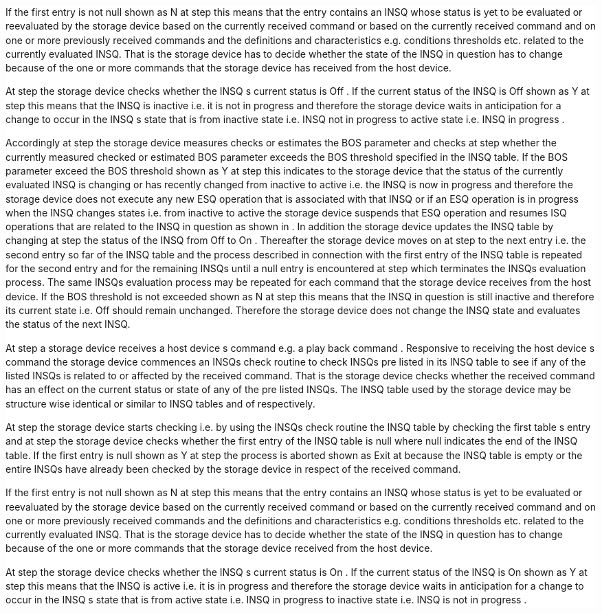 If the first entry is not null shown as N at step this means that the entry contains an INSQ whose status is yet to be evaluated or reevaluated by the storage device based on the currently received command or based on the currently received command and on one or more previously received commands and the definitions and characteristics e.g. conditions thresholds etc. related to the currently evaluated INSQ. That is the storage device has to decide whether the state of the INSQ in question has to change because of the one or more commands that the storage device has received from the host device.

At step the storage device checks whether the INSQ s current status is Off . If the current status of the INSQ is Off shown as Y at step this means that the INSQ is inactive i.e. it is not in progress and therefore the storage device waits in anticipation for a change to occur in the INSQ s state that is from inactive state i.e. INSQ not in progress to active state i.e. INSQ in progress .

Accordingly at step the storage device measures checks or estimates the BOS parameter and checks at step whether the currently measured checked or estimated BOS parameter exceeds the BOS threshold specified in the INSQ table. If the BOS parameter exceed the BOS threshold shown as Y at step this indicates to the storage device that the status of the currently evaluated INSQ is changing or has recently changed from inactive to active i.e. the INSQ is now in progress and therefore the storage device does not execute any new ESQ operation that is associated with that INSQ or if an ESQ operation is in progress when the INSQ changes states i.e. from inactive to active the storage device suspends that ESQ operation and resumes ISQ operations that are related to the INSQ in question as shown in . In addition the storage device updates the INSQ table by changing at step the status of the INSQ from Off to On . Thereafter the storage device moves on at step to the next entry i.e. the second entry so far of the INSQ table and the process described in connection with the first entry of the INSQ table is repeated for the second entry and for the remaining INSQs until a null entry is encountered at step which terminates the INSQs evaluation process. The same INSQs evaluation process may be repeated for each command that the storage device receives from the host device. If the BOS threshold is not exceeded shown as N at step this means that the INSQ in question is still inactive and therefore its current state i.e. Off should remain unchanged. Therefore the storage device does not change the INSQ state and evaluates the status of the next INSQ.

At step a storage device receives a host device s command e.g. a play back command . Responsive to receiving the host device s command the storage device commences an INSQs check routine to check INSQs pre listed in its INSQ table to see if any of the listed INSQs is related to or affected by the received command. That is the storage device checks whether the received command has an effect on the current status or state of any of the pre listed INSQs. The INSQ table used by the storage device may be structure wise identical or similar to INSQ tables and of respectively.

At step the storage device starts checking i.e. by using the INSQs check routine the INSQ table by checking the first table s entry and at step the storage device checks whether the first entry of the INSQ table is null where null indicates the end of the INSQ table. If the first entry is null shown as Y at step the process is aborted shown as Exit at because the INSQ table is empty or the entire INSQs have already been checked by the storage device in respect of the received command.

If the first entry is not null shown as N at step this means that the entry contains an INSQ whose status is yet to be evaluated or reevaluated by the storage device based on the currently received command or based on the currently received command and on one or more previously received commands and the definitions and characteristics e.g. conditions thresholds etc. related to the currently evaluated INSQ. That is the storage device has to decide whether the state of the INSQ in question has to change because of the one or more commands that the storage device received from the host device.

At step the storage device checks whether the INSQ s current status is On . If the current status of the INSQ is On shown as Y at step this means that the INSQ is active i.e. it is in progress and therefore the storage device waits in anticipation for a change to occur in the INSQ s state that is from active state i.e. INSQ in progress to inactive state i.e. INSQ is not in progress .
